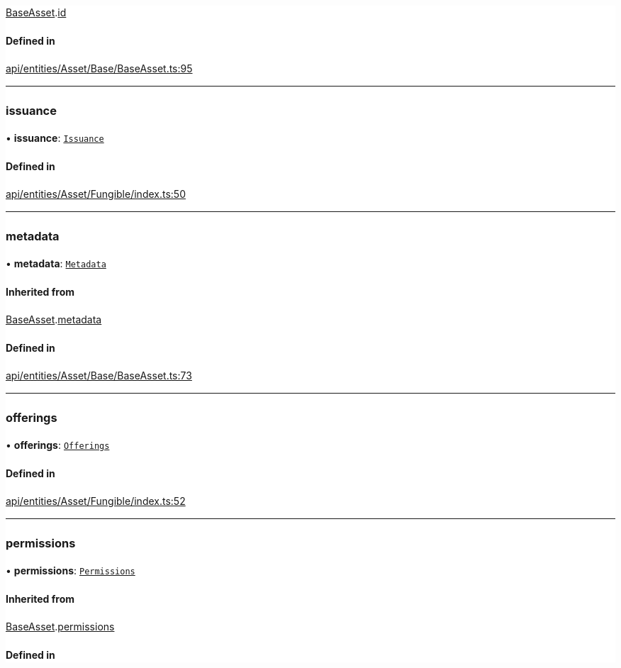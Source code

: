 [BaseAsset](../Base/BaseAsset/BaseAsset.md).[id](../Base/BaseAsset/BaseAsset.md#id)

#### Defined in

[api/entities/Asset/Base/BaseAsset.ts:95](https://github.com/PolymeshAssociation/polymesh-sdk/blob/3cc570ade/src/api/entities/Asset/Base/BaseAsset.ts#L95)

___

### issuance

• **issuance**: [`Issuance`](Issuance/Issuance.md)

#### Defined in

[api/entities/Asset/Fungible/index.ts:50](https://github.com/PolymeshAssociation/polymesh-sdk/blob/3cc570ade/src/api/entities/Asset/Fungible/index.ts#L50)

___

### metadata

• **metadata**: [`Metadata`](../Base/Metadata/Metadata.md)

#### Inherited from

[BaseAsset](../Base/BaseAsset/BaseAsset.md).[metadata](../Base/BaseAsset/BaseAsset.md#metadata)

#### Defined in

[api/entities/Asset/Base/BaseAsset.ts:73](https://github.com/PolymeshAssociation/polymesh-sdk/blob/3cc570ade/src/api/entities/Asset/Base/BaseAsset.ts#L73)

___

### offerings

• **offerings**: [`Offerings`](Offerings/Offerings.md)

#### Defined in

[api/entities/Asset/Fungible/index.ts:52](https://github.com/PolymeshAssociation/polymesh-sdk/blob/3cc570ade/src/api/entities/Asset/Fungible/index.ts#L52)

___

### permissions

• **permissions**: [`Permissions`](../Base/Permissions/Permissions.md)

#### Inherited from

[BaseAsset](../Base/BaseAsset/BaseAsset.md).[permissions](../Base/BaseAsset/BaseAsset.md#permissions)

#### Defined in
